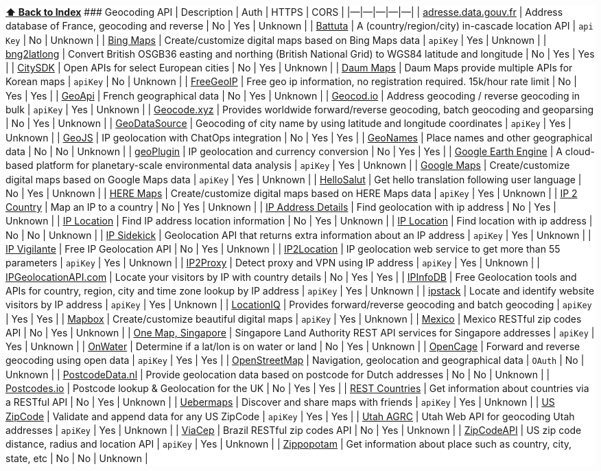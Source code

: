 **[⬆ Back to Index](#index)** \#\#\# Geocoding API | Description | Auth | HTTPS | CORS | |—|—|—|—|—| | [adresse.data.gouv.fr](https://adresse.data.gouv.fr) | Address database of France, geocoding and reverse | No | Yes | Unknown | | [Battuta](http://battuta.medunes.net) | A (country/region/city) in-cascade location API | `apiKey` | No | Unknown | | [Bing Maps](https://www.microsoft.com/maps/) | Create/customize digital maps based on Bing Maps data | `apiKey` | Yes | Unknown | | [bng2latlong](https://www.getthedata.com/bng2latlong) | Convert British OSGB36 easting and northing (British National Grid) to WGS84 latitude and longitude | No | Yes | Yes | | [CitySDK](http://www.citysdk.eu/citysdk-toolkit/) | Open APIs for select European cities | No | Yes | Unknown | | [Daum Maps](http://apis.map.daum.net/) | Daum Maps provide multiple APIs for Korean maps | `apiKey` | No | Unknown | | [FreeGeoIP](https://freegeoip.app/) | Free geo ip information, no registration required. 15k/hour rate limit | No | Yes | Yes | | [GeoApi](https://api.gouv.fr/api/geoapi.html) | French geographical data | No | Yes | Unknown | | [Geocod.io](https://www.geocod.io/) | Address geocoding / reverse geocoding in bulk | `apiKey` | Yes | Unknown | | [Geocode.xyz](https://geocode.xyz/api) | Provides worldwide forward/reverse geocoding, batch geocoding and geoparsing | No | Yes | Unknown | | [GeoDataSource](https://www.geodatasource.com/web-service) | Geocoding of city name by using latitude and longitude coordinates | `apiKey` | Yes | Unknown | | [GeoJS](https://geojs.io/) | IP geolocation with ChatOps integration | No | Yes | Yes | | [GeoNames](http://www.geonames.org/export/web-services.html) | Place names and other geographical data | No | No | Unknown | | [geoPlugin](https://www.geoplugin.com) | IP geolocation and currency conversion | No | Yes | Yes | | [Google Earth Engine](https://developers.google.com/earth-engine/) | A cloud-based platform for planetary-scale environmental data analysis | `apiKey` | Yes | Unknown | | [Google Maps](https://developers.google.com/maps/) | Create/customize digital maps based on Google Maps data | `apiKey` | Yes | Unknown | | [HelloSalut](https://www.fourtonfish.com/hellosalut/hello/) | Get hello translation following user language | No | Yes | Unknown | | [HERE Maps](https://developer.here.com) | Create/customize digital maps based on HERE Maps data | `apiKey` | Yes | Unknown | | [IP 2 Country](https://ip2country.info) | Map an IP to a country | No | Yes | Unknown | | [IP Address Details](https://ipinfo.io/) | Find geolocation with ip address | No | Yes | Unknown | | [IP Location](https://ipapi.co/api/#introduction) | Find IP address location information | No | Yes | Unknown | | [IP Location](https://ip-api.com/docs) | Find location with ip address | No | No | Unknown | | [IP Sidekick](https://ipsidekick.com) | Geolocation API that returns extra information about an IP address | `apiKey` | Yes | Unknown | | [IP Vigilante](https://www.ipvigilante.com/) | Free IP Geolocation API | No | Yes | Unknown | | [IP2Location](https://www.ip2location.com/web-service/ip2location) | IP geolocation web service to get more than 55 parameters | `apiKey` | Yes | Unknown | | [IP2Proxy](https://www.ip2location.com/web-service/ip2proxy) | Detect proxy and VPN using IP address | `apiKey` | Yes | Unknown | | [IPGeolocationAPI.com](https://ipgeolocationapi.com/) | Locate your visitors by IP with country details | No | Yes | Yes | | [IPInfoDB](https://ipinfodb.com/api) | Free Geolocation tools and APIs for country, region, city and time zone lookup by IP address | `apiKey` | Yes | Unknown | | [ipstack](https://ipstack.com/) | Locate and identify website visitors by IP address | `apiKey` | Yes | Unknown | | [LocationIQ](https://locationiq.org/docs/) | Provides forward/reverse geocoding and batch geocoding | `apiKey` | Yes | Yes | | [Mapbox](https://www.mapbox.com/developers/) | Create/customize beautiful digital maps | `apiKey` | Yes | Unknown | | [Mexico](https://github.com/IcaliaLabs/sepomex) | Mexico RESTful zip codes API | No | Yes | Unknown | | [One Map, Singapore](https://docs.onemap.sg/) | Singapore Land Authority REST API services for Singapore addresses | `apiKey` | Yes | Unknown | | [OnWater](https://onwater.io/) | Determine if a lat/lon is on water or land | No | Yes | Unknown | | [OpenCage](https://opencagedata.com) | Forward and reverse geocoding using open data | `apiKey` | Yes | Yes | | [OpenStreetMap](http://wiki.openstreetmap.org/wiki/API) | Navigation, geolocation and geographical data | `OAuth` | No | Unknown | | [PostcodeData.nl](http://api.postcodedata.nl/v1/postcode/?postcode=1211EP&streetnumber=60&ref=domeinnaam.nl&type=json) | Provide geolocation data based on postcode for Dutch addresses | No | No | Unknown | | [Postcodes.io](https://postcodes.io) | Postcode lookup & Geolocation for the UK | No | Yes | Yes | | [REST Countries](https://restcountries.eu) | Get information about countries via a RESTful API | No | Yes | Unknown | | [Uebermaps](https://uebermaps.com/api/v2) | Discover and share maps with friends | `apiKey` | Yes | Unknown | | [US ZipCode](https://smartystreets.com/docs/cloud/us-zipcode-api) | Validate and append data for any US ZipCode | `apiKey` | Yes | Yes | | [Utah AGRC](https://api.mapserv.utah.gov) | Utah Web API for geocoding Utah addresses | `apiKey` | Yes | Unknown | | [ViaCep](https://viacep.com.br) | Brazil RESTful zip codes API | No | Yes | Unknown | | [ZipCodeAPI](https://www.zipcodeapi.com) | US zip code distance, radius and location API | `apiKey` | Yes | Unknown | | [Zippopotam](http://www.zippopotam.us) | Get information about place such as country, city, state, etc | No | No | Unknown |
